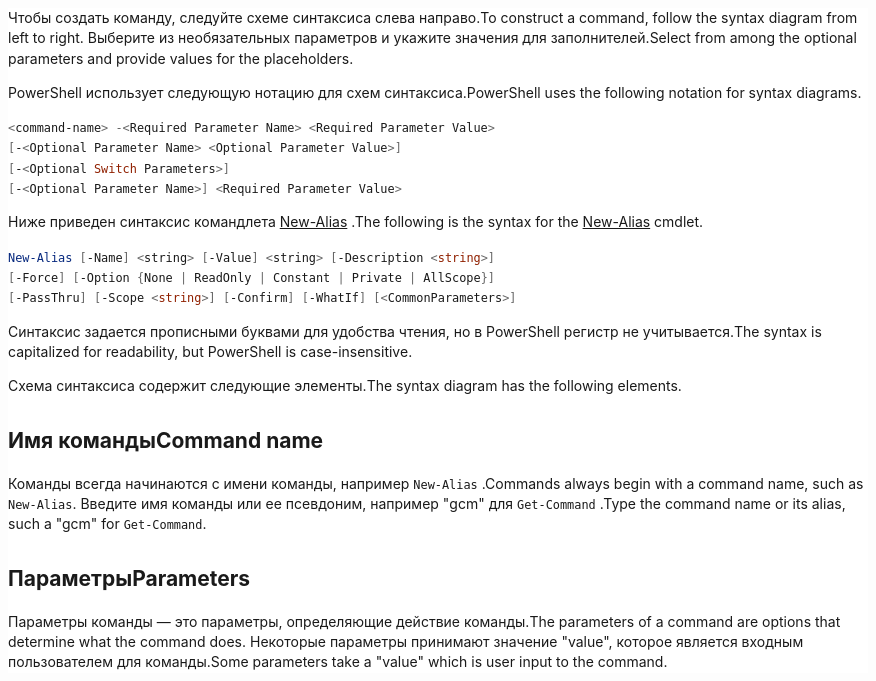 <span data-ttu-id="4fd49-112">Чтобы создать команду, следуйте схеме синтаксиса слева направо.</span><span class="sxs-lookup"><span data-stu-id="4fd49-112">To construct a command, follow the syntax diagram from left to right.</span></span> <span data-ttu-id="4fd49-113">Выберите из необязательных параметров и укажите значения для заполнителей.</span><span class="sxs-lookup"><span data-stu-id="4fd49-113">Select from among the optional parameters and provide values for the placeholders.</span></span>

<span data-ttu-id="4fd49-114">PowerShell использует следующую нотацию для схем синтаксиса.</span><span class="sxs-lookup"><span data-stu-id="4fd49-114">PowerShell uses the following notation for syntax diagrams.</span></span>

```powershell
<command-name> -<Required Parameter Name> <Required Parameter Value>
[-<Optional Parameter Name> <Optional Parameter Value>]
[-<Optional Switch Parameters>]
[-<Optional Parameter Name>] <Required Parameter Value>
```

<span data-ttu-id="4fd49-115">Ниже приведен синтаксис командлета [New-Alias](xref:Microsoft.PowerShell.Utility.New-Alias) .</span><span class="sxs-lookup"><span data-stu-id="4fd49-115">The following is the syntax for the [New-Alias](xref:Microsoft.PowerShell.Utility.New-Alias) cmdlet.</span></span>

```powershell
New-Alias [-Name] <string> [-Value] <string> [-Description <string>]
[-Force] [-Option {None | ReadOnly | Constant | Private | AllScope}]
[-PassThru] [-Scope <string>] [-Confirm] [-WhatIf] [<CommonParameters>]
```

<span data-ttu-id="4fd49-116">Синтаксис задается прописными буквами для удобства чтения, но в PowerShell регистр не учитывается.</span><span class="sxs-lookup"><span data-stu-id="4fd49-116">The syntax is capitalized for readability, but PowerShell is case-insensitive.</span></span>

<span data-ttu-id="4fd49-117">Схема синтаксиса содержит следующие элементы.</span><span class="sxs-lookup"><span data-stu-id="4fd49-117">The syntax diagram has the following elements.</span></span>

## <a name="command-name"></a><span data-ttu-id="4fd49-118">Имя команды</span><span class="sxs-lookup"><span data-stu-id="4fd49-118">Command name</span></span>

<span data-ttu-id="4fd49-119">Команды всегда начинаются с имени команды, например `New-Alias` .</span><span class="sxs-lookup"><span data-stu-id="4fd49-119">Commands always begin with a command name, such as `New-Alias`.</span></span> <span data-ttu-id="4fd49-120">Введите имя команды или ее псевдоним, например "gcm" для `Get-Command` .</span><span class="sxs-lookup"><span data-stu-id="4fd49-120">Type the command name or its alias, such a "gcm" for `Get-Command`.</span></span>

## <a name="parameters"></a><span data-ttu-id="4fd49-121">Параметры</span><span class="sxs-lookup"><span data-stu-id="4fd49-121">Parameters</span></span>

<span data-ttu-id="4fd49-122">Параметры команды — это параметры, определяющие действие команды.</span><span class="sxs-lookup"><span data-stu-id="4fd49-122">The parameters of a command are options that determine what the command does.</span></span>
<span data-ttu-id="4fd49-123">Некоторые параметры принимают значение "value", которое является входным пользователем для команды.</span><span class="sxs-lookup"><span data-stu-id="4fd49-123">Some parameters take a "value" which is user input to the command.</span></span>
